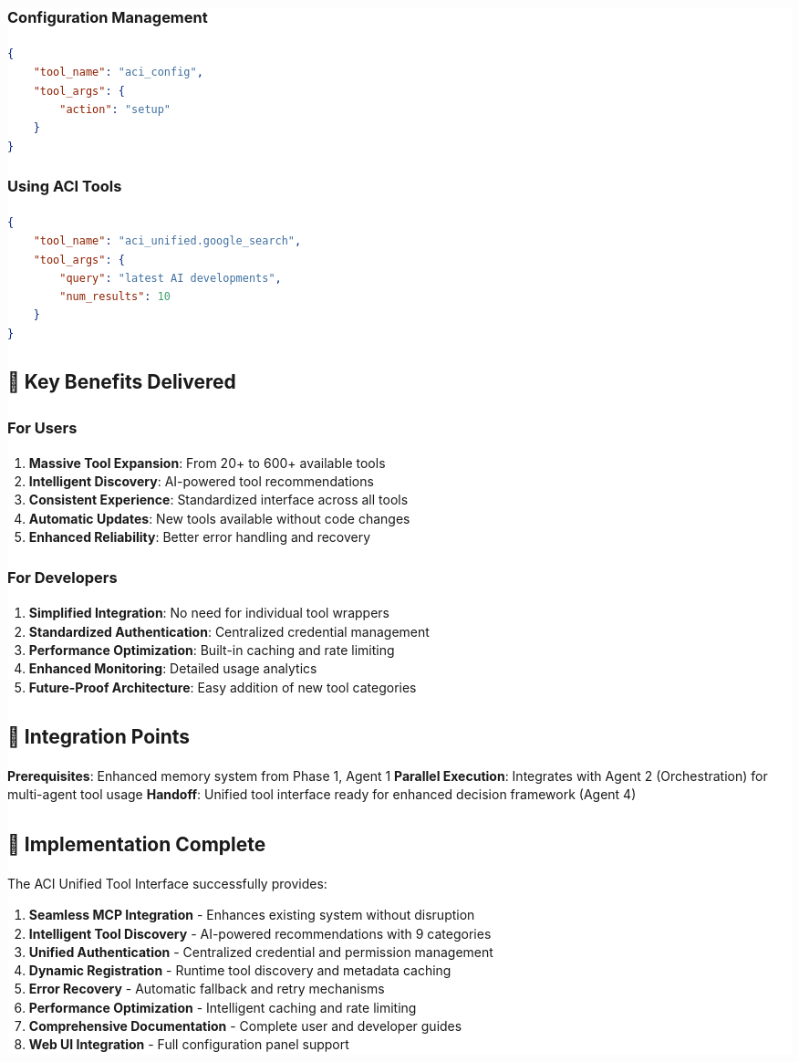 ### Configuration Management
```json
{
    "tool_name": "aci_config",
    "tool_args": {
        "action": "setup"
    }
}
```

### Using ACI Tools
```json
{
    "tool_name": "aci_unified.google_search",
    "tool_args": {
        "query": "latest AI developments",
        "num_results": 10
    }
}
```

## 🚀 Key Benefits Delivered

### For Users
1. **Massive Tool Expansion**: From 20+ to 600+ available tools
2. **Intelligent Discovery**: AI-powered tool recommendations
3. **Consistent Experience**: Standardized interface across all tools
4. **Automatic Updates**: New tools available without code changes
5. **Enhanced Reliability**: Better error handling and recovery

### For Developers
1. **Simplified Integration**: No need for individual tool wrappers
2. **Standardized Authentication**: Centralized credential management
3. **Performance Optimization**: Built-in caching and rate limiting
4. **Enhanced Monitoring**: Detailed usage analytics
5. **Future-Proof Architecture**: Easy addition of new tool categories

## 🔗 Integration Points

**Prerequisites**: Enhanced memory system from Phase 1, Agent 1
**Parallel Execution**: Integrates with Agent 2 (Orchestration) for multi-agent tool usage
**Handoff**: Unified tool interface ready for enhanced decision framework (Agent 4)

## 🎉 Implementation Complete

The ACI Unified Tool Interface successfully provides:

1. **Seamless MCP Integration** - Enhances existing system without disruption
2. **Intelligent Tool Discovery** - AI-powered recommendations with 9 categories
3. **Unified Authentication** - Centralized credential and permission management
4. **Dynamic Registration** - Runtime tool discovery and metadata caching
5. **Error Recovery** - Automatic fallback and retry mechanisms
6. **Performance Optimization** - Intelligent caching and rate limiting
7. **Comprehensive Documentation** - Complete user and developer guides
8. **Web UI Integration** - Full configuration panel support
